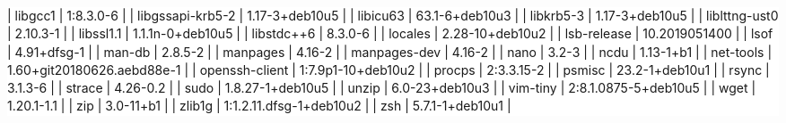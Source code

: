 | libgcc1             | 1:8.3.0-6                  |
| libgssapi-krb5-2    | 1.17-3+deb10u5             |
| libicu63            | 63.1-6+deb10u3             |
| libkrb5-3           | 1.17-3+deb10u5             |
| liblttng-ust0       | 2.10.3-1                   |
| libssl1.1           | 1.1.1n-0+deb10u5           |
| libstdc++6          | 8.3.0-6                    |
| locales             | 2.28-10+deb10u2            |
| lsb-release         | 10.2019051400              |
| lsof                | 4.91+dfsg-1                |
| man-db              | 2.8.5-2                    |
| manpages            | 4.16-2                     |
| manpages-dev        | 4.16-2                     |
| nano                | 3.2-3                      |
| ncdu                | 1.13-1+b1                  |
| net-tools           | 1.60+git20180626.aebd88e-1 |
| openssh-client      | 1:7.9p1-10+deb10u2         |
| procps              | 2:3.3.15-2                 |
| psmisc              | 23.2-1+deb10u1             |
| rsync               | 3.1.3-6                    |
| strace              | 4.26-0.2                   |
| sudo                | 1.8.27-1+deb10u5           |
| unzip               | 6.0-23+deb10u3             |
| vim-tiny            | 2:8.1.0875-5+deb10u5       |
| wget                | 1.20.1-1.1                 |
| zip                 | 3.0-11+b1                  |
| zlib1g              | 1:1.2.11.dfsg-1+deb10u2    |
| zsh                 | 5.7.1-1+deb10u1            |

